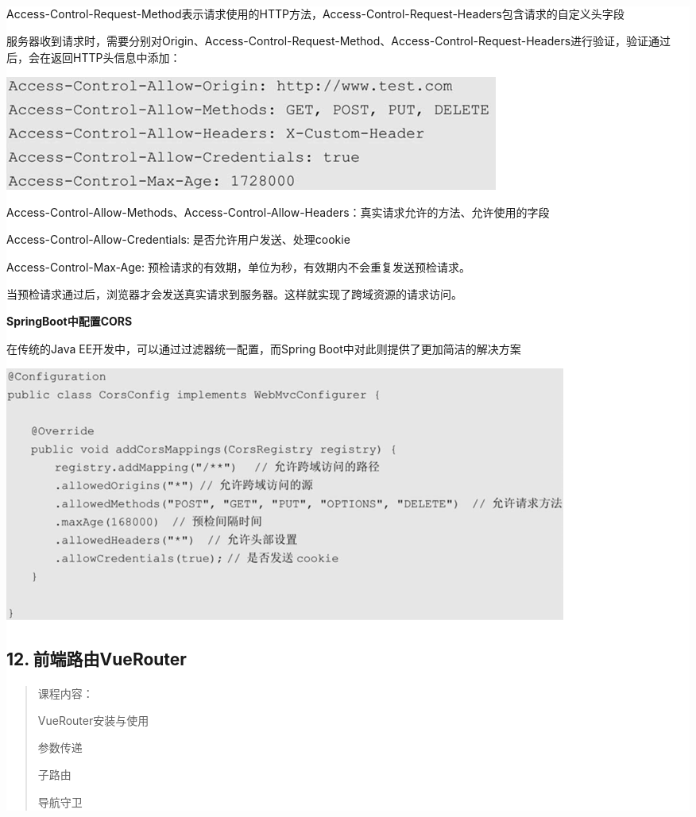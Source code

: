 Access-Control-Request-Method表示请求使用的HTTP方法，Access-Control-Request-Headers包含请求的自定义头字段

服务器收到请求时，需要分别对Origin、Access-Control-Request-Method、Access-Control-Request-Headers进行验证，验证通过后，会在返回HTTP头信息中添加：

![image-20230202114057545](assets/image-20230202114057545.png)

Access-Control-Allow-Methods、Access-Control-Allow-Headers：真实请求允许的方法、允许使用的字段

Access-Control-Allow-Credentials: 是否允许用户发送、处理cookie

Access-Control-Max-Age: 预检请求的有效期，单位为秒，有效期内不会重复发送预检请求。

当预检请求通过后，浏览器才会发送真实请求到服务器。这样就实现了跨域资源的请求访问。



**SpringBoot中配置CORS**

在传统的Java EE开发中，可以通过过滤器统一配置，而Spring Boot中对此则提供了更加简洁的解决方案

![image-20230202114144091](assets/image-20230202114144091.png)



## 12. 前端路由VueRouter

> 课程内容：
>
> VueRouter安装与使用
>
> 参数传递
>
> 子路由
>
> 导航守卫
